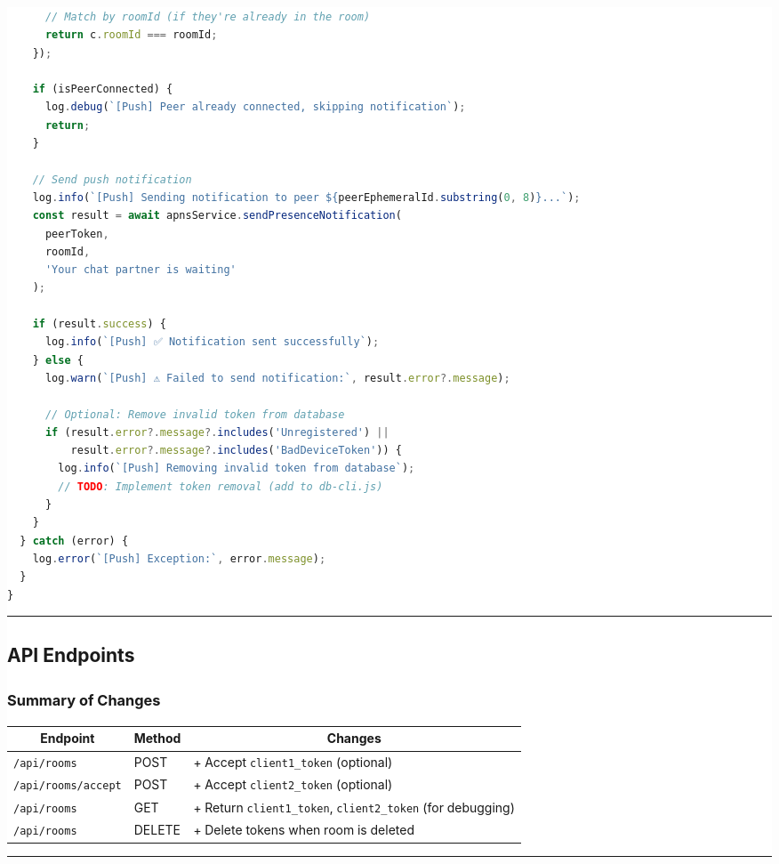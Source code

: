 ```javascript
      // Match by roomId (if they're already in the room)
      return c.roomId === roomId;
    });

    if (isPeerConnected) {
      log.debug(`[Push] Peer already connected, skipping notification`);
      return;
    }

    // Send push notification
    log.info(`[Push] Sending notification to peer ${peerEphemeralId.substring(0, 8)}...`);
    const result = await apnsService.sendPresenceNotification(
      peerToken,
      roomId,
      'Your chat partner is waiting'
    );

    if (result.success) {
      log.info(`[Push] ✅ Notification sent successfully`);
    } else {
      log.warn(`[Push] ⚠️ Failed to send notification:`, result.error?.message);
      
      // Optional: Remove invalid token from database
      if (result.error?.message?.includes('Unregistered') || 
          result.error?.message?.includes('BadDeviceToken')) {
        log.info(`[Push] Removing invalid token from database`);
        // TODO: Implement token removal (add to db-cli.js)
      }
    }
  } catch (error) {
    log.error(`[Push] Exception:`, error.message);
  }
}
```

---

## API Endpoints

### Summary of Changes

| Endpoint | Method | Changes |
|----------|--------|---------|
| `/api/rooms` | POST | + Accept `client1_token` (optional) |
| `/api/rooms/accept` | POST | + Accept `client2_token` (optional) |
| `/api/rooms` | GET | + Return `client1_token`, `client2_token` (for debugging) |
| `/api/rooms` | DELETE | + Delete tokens when room is deleted |

---